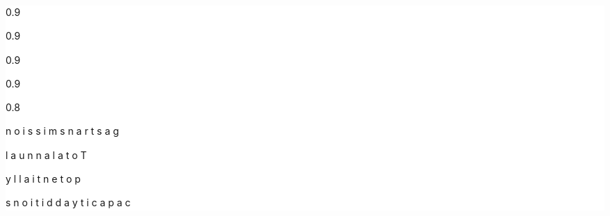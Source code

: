 0.9

0.9

0.9

0.9

0.8

n
o
i
s
s
i
m
s
n
a
r
t
s
a
g

l
a
u
n
n
a
l
a
t
o
T

y
l
l
a
i
t
n
e
t
o
p

s
n
o
i
t
i
d
d
a
y
t
i
c
a
p
a
c

